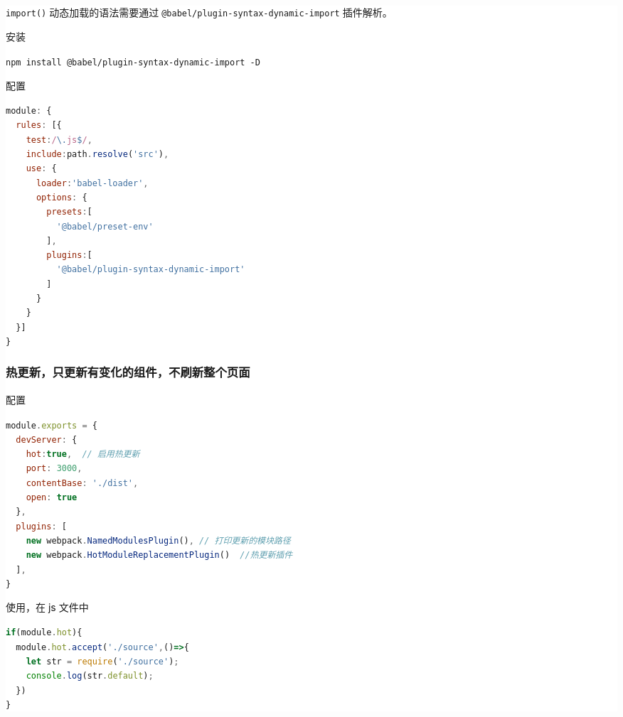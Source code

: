 `import()` 动态加载的语法需要通过 `@babel/plugin-syntax-dynamic-import` 插件解析。

安装

```shell
npm install @babel/plugin-syntax-dynamic-import -D
```

配置

```js
module: {
  rules: [{
    test:/\.js$/,
    include:path.resolve('src'),
    use: {
      loader:'babel-loader',
      options: {
        presets:[
          '@babel/preset-env'
        ],
        plugins:[
          '@babel/plugin-syntax-dynamic-import'
        ]
      }
    }
  }]
}
```

### 热更新，只更新有变化的组件，不刷新整个页面

配置

```js
module.exports = {
  devServer: {
    hot:true,  // 启用热更新
    port: 3000,
    contentBase: './dist',
    open: true
  },
  plugins: [
    new webpack.NamedModulesPlugin(), // 打印更新的模块路径
    new webpack.HotModuleReplacementPlugin()  //热更新插件
  ],
}
```

使用，在 js 文件中
    
```js
if(module.hot){
  module.hot.accept('./source',()=>{
    let str = require('./source');
    console.log(str.default);
  })
}
```
